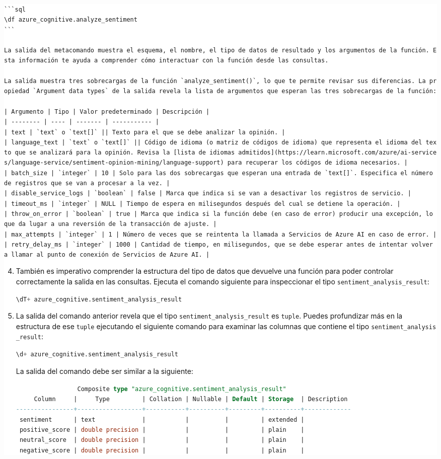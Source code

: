     ```sql
    \df azure_cognitive.analyze_sentiment
    ```

    La salida del metacomando muestra el esquema, el nombre, el tipo de datos de resultado y los argumentos de la función. Esta información te ayuda a comprender cómo interactuar con la función desde las consultas.

    La salida muestra tres sobrecargas de la función `analyze_sentiment()`, lo que te permite revisar sus diferencias. La propiedad `Argument data types` de la salida revela la lista de argumentos que esperan las tres sobrecargas de la función:

    | Argumento | Tipo | Valor predeterminado | Descripción |
    | -------- | ---- | ------- | ----------- |
    | text | `text` o `text[]` || Texto para el que se debe analizar la opinión. |
    | language_text | `text` o `text[]` || Código de idioma (o matriz de códigos de idioma) que representa el idioma del texto que se analizará para la opinión. Revisa la [lista de idiomas admitidos](https://learn.microsoft.com/azure/ai-services/language-service/sentiment-opinion-mining/language-support) para recuperar los códigos de idioma necesarios. |
    | batch_size | `integer` | 10 | Solo para las dos sobrecargas que esperan una entrada de `text[]`. Especifica el número de registros que se van a procesar a la vez. |
    | disable_service_logs | `boolean` | false | Marca que indica si se van a desactivar los registros de servicio. |
    | timeout_ms | `integer` | NULL | Tiempo de espera en milisegundos después del cual se detiene la operación. |
    | throw_on_error | `boolean` | true | Marca que indica si la función debe (en caso de error) producir una excepción, lo que da lugar a una reversión de la transacción de ajuste. |
    | max_attempts | `integer` | 1 | Número de veces que se reintenta la llamada a Servicios de Azure AI en caso de error. |
    | retry_delay_ms | `integer` | 1000 | Cantidad de tiempo, en milisegundos, que se debe esperar antes de intentar volver a llamar al punto de conexión de Servicios de Azure AI. |

4. También es imperativo comprender la estructura del tipo de datos que devuelve una función para poder controlar correctamente la salida en las consultas. Ejecuta el comando siguiente para inspeccionar el tipo `sentiment_analysis_result`:

    ```sql
    \dT+ azure_cognitive.sentiment_analysis_result
    ```

5. La salida del comando anterior revela que el tipo `sentiment_analysis_result` es `tuple`. Puedes profundizar más en la estructura de ese `tuple` ejecutando el siguiente comando para examinar las columnas que contiene el tipo `sentiment_analysis_result`:

    ```sql
    \d+ azure_cognitive.sentiment_analysis_result
    ```

    La salida del comando debe ser similar a la siguiente:

    ```sql
                     Composite type "azure_cognitive.sentiment_analysis_result"
         Column     |     Type         | Collation | Nullable | Default | Storage  | Description 
    ----------------+------------------+-----------+----------+---------+----------+-------------
     sentiment      | text             |           |          |         | extended | 
     positive_score | double precision |           |          |         | plain    | 
     neutral_score  | double precision |           |          |         | plain    | 
     negative_score | double precision |           |          |         | plain    |
    ```
